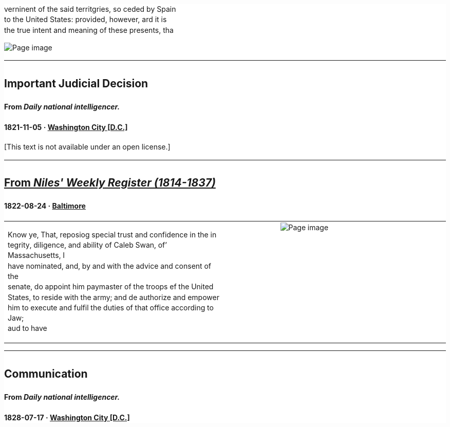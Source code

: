 verninent of the said territgries, so ceded by Spain  
to the United States: provided, however, ard it is  
the true intent and meaning of these presents, tha
</td><td style="width: 50%; max-height: 75%; margin: auto; display: block;">
<img alt="Page image" src="https://iiif.archive.org/image/iiif/2/sim_niles-national-register_1821-10-27_21_529%2Fsim_niles-national-register_1821-10-27_21_529_jp2.zip%2Fsim_niles-national-register_1821-10-27_21_529_jp2%2Fsim_niles-national-register_1821-10-27_21_529_0006.jp2/pct:47.06310679611651,46.68013856812933,39.73300970873787,21.275981524249424/600,/0/default.jpg"/>
</td>
</tr></table>

---

## Important Judicial Decision

#### From _Daily national intelligencer._

#### 1821-11-05 &middot; [Washington City [D.C.]](http://dbpedia.org/resource/Washington%2C_D.C.)

[This text is not available under an open license.]

---

## [From _Niles' Weekly Register (1814-1837)_](https://archive.org/details/sim_niles-national-register_1822-08-24_22_572/page/n20/mode/1up?view=theater)

#### 1822-08-24 &middot; [Baltimore](http://dbpedia.org/resource/Baltimore)

<table style="width: 100%;"><tr><td style="width: 50%">

  
  
Know ye, That, reposiog special trust and confidence in the in  
tegrity, diligence, and ability of Caleb Swan, of’ Massachusetts, I  
have nominated, and, by and with the advice and consent of the  
senate, do appoint him paymaster of the troops ef the United  
States, to reside with the army; and de authorize and empower  
him to execute and fulfil the duties of that office according to Jaw;  
aud to have
</td><td style="width: 50%; max-height: 75%; margin: auto; display: block;">
<img alt="Page image" src="https://iiif.archive.org/image/iiif/2/sim_niles-national-register_1822-08-24_22_572%2Fsim_niles-national-register_1822-08-24_22_572_jp2.zip%2Fsim_niles-national-register_1822-08-24_22_572_jp2%2Fsim_niles-national-register_1822-08-24_22_572_0020.jp2/pct:48.35495829471733,35.69602272727273,38.83225208526413,5.2414772727272725/600,/0/default.jpg"/>
</td>
</tr></table>

---

## Communication

#### From _Daily national intelligencer._

#### 1828-07-17 &middot; [Washington City [D.C.]](http://dbpedia.org/resource/Washington%2C_D.C.)
